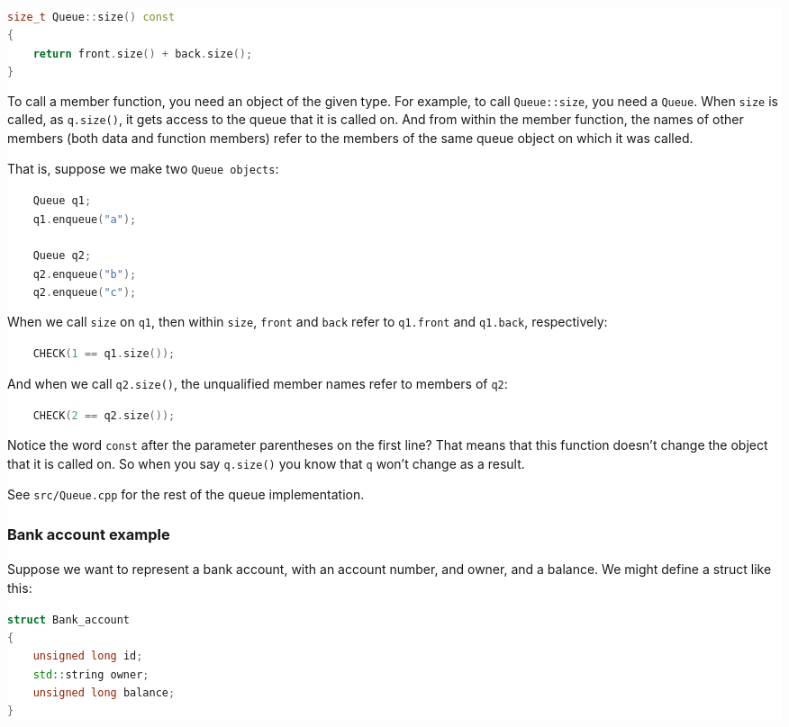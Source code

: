 ```c++
size_t Queue::size() const
{
    return front.size() + back.size();
}
```

To call a member function, you need an object of the given type. For example,
to call `Queue::size`, you need a `Queue`. When `size` is called, as `q.size()`,
it gets access to the queue that it is called on. And from within the member 
function, the names of other members (both data and function members) refer 
to the members of the same queue object on which it was called.

That is, suppose we make two `Queue objects`:

```c++
    Queue q1;
    q1.enqueue("a");
    
    Queue q2;
    q2.enqueue("b");
    q2.enqueue("c");
```

When we call `size` on `q1`, then within `size`, `front` and `back` refer to 
`q1.front` and `q1.back`, respectively:

```c++
    CHECK(1 == q1.size());
```

And when we call `q2.size()`, the unqualified member names refer to members 
of `q2`:

```c++
    CHECK(2 == q2.size());
```

Notice the word `const` after the parameter parentheses on the first line? 
That means that this function doesn’t change the object that it is called on.
So when you say `q.size()` you know that `q` won’t change as a result.

See `src/Queue.cpp` for the rest of the queue implementation.

### Bank account example

Suppose we want to represent a bank account, with an account number, and 
owner, and a balance. We might define a struct like this:

```c++
struct Bank_account
{
    unsigned long id;
    std::string owner;
    unsigned long balance;
}
```
